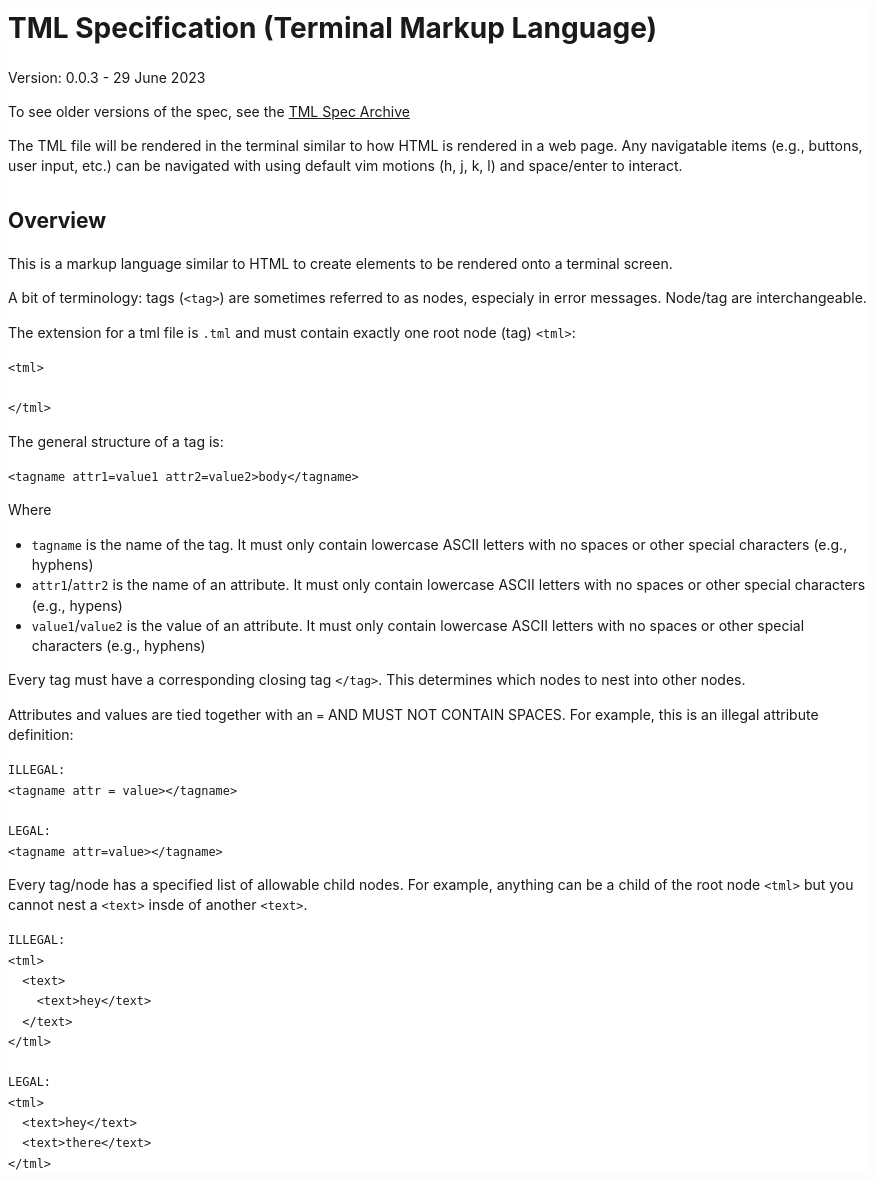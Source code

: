# TML Specification (Terminal Markup Language)
Version: 0.0.3 - 29 June 2023

To see older versions of the spec, see the [TML Spec Archive](tmlspec-archive/)

The TML file will be rendered in the terminal similar to how HTML is rendered in a web page. Any navigatable items (e.g., buttons, user input, etc.) can be navigated with using default vim motions (h, j, k, l) and space/enter to interact.

## Overview
This is a markup language similar to HTML to create elements to be rendered onto a terminal screen.

A bit of terminology: tags (`<tag>`) are sometimes referred to as nodes, especialy in error messages. Node/tag are interchangeable.

The extension for a tml file is `.tml` and must contain exactly one root node (tag) `<tml>`:

```text
<tml>

</tml>
```

The general structure of a tag is:

```text
<tagname attr1=value1 attr2=value2>body</tagname>
```

Where
* `tagname` is the name of the tag. It must only contain lowercase ASCII letters with no spaces or other special characters (e.g., hyphens)
* `attr1`/`attr2` is the name of an attribute. It must only contain lowercase ASCII letters with no spaces or other special characters (e.g., hypens)
* `value1`/`value2` is the value of an attribute. It must only contain lowercase ASCII letters with no spaces or other special characters (e.g., hyphens)

Every tag must have a corresponding closing tag `</tag>`. This determines which nodes to nest into other nodes.

Attributes and values are tied together with an `=` AND MUST NOT CONTAIN SPACES. For example, this is an illegal attribute definition:
```text
ILLEGAL:
<tagname attr = value></tagname>

LEGAL:
<tagname attr=value></tagname>
```

Every tag/node has a specified list of allowable child nodes. For example, anything can be a child of the root node `<tml>` but you cannot nest a `<text>` insde of another `<text>`.
```text
ILLEGAL:
<tml>
  <text>
    <text>hey</text>
  </text>
</tml>

LEGAL:
<tml>
  <text>hey</text>
  <text>there</text>
</tml>
```
